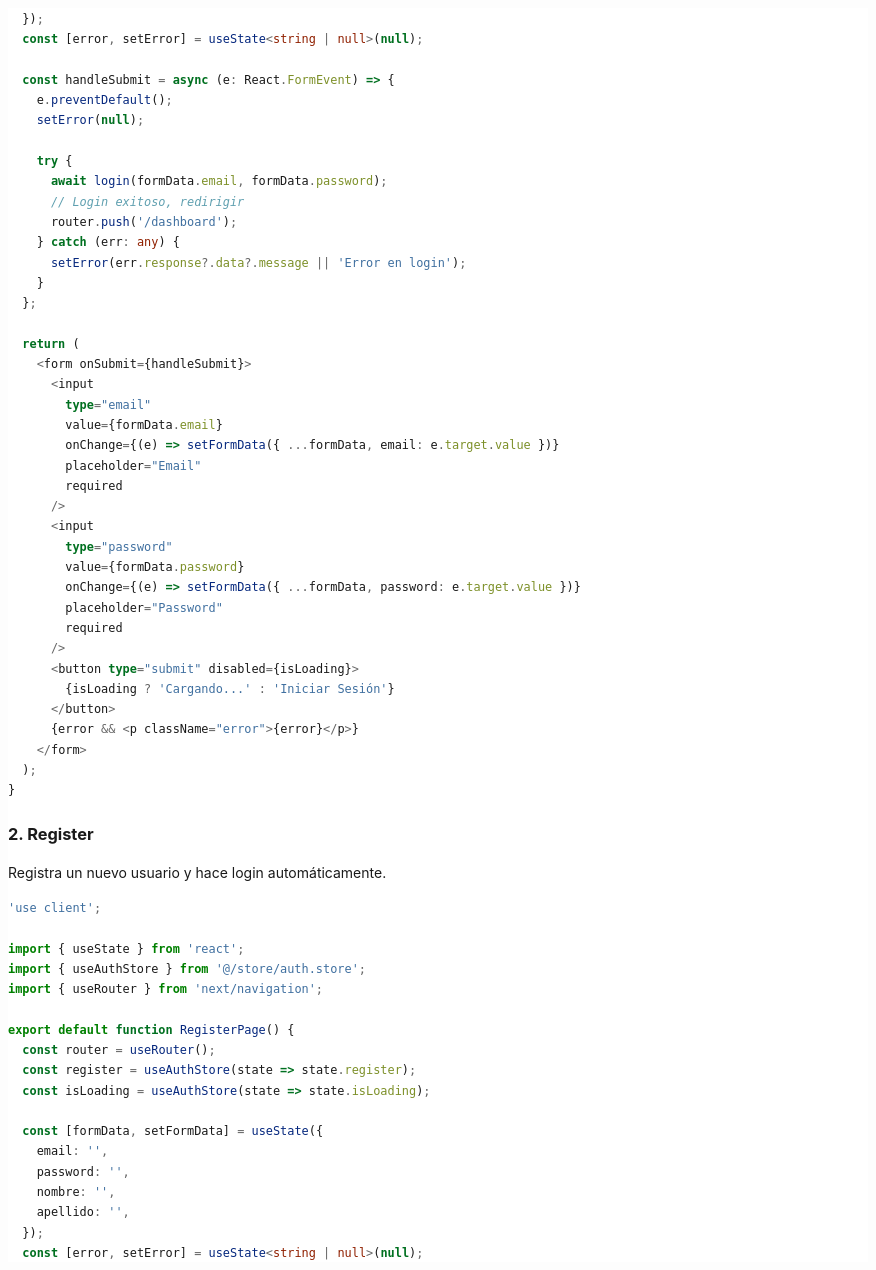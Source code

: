```typescript
  });
  const [error, setError] = useState<string | null>(null);

  const handleSubmit = async (e: React.FormEvent) => {
    e.preventDefault();
    setError(null);

    try {
      await login(formData.email, formData.password);
      // Login exitoso, redirigir
      router.push('/dashboard');
    } catch (err: any) {
      setError(err.response?.data?.message || 'Error en login');
    }
  };

  return (
    <form onSubmit={handleSubmit}>
      <input
        type="email"
        value={formData.email}
        onChange={(e) => setFormData({ ...formData, email: e.target.value })}
        placeholder="Email"
        required
      />
      <input
        type="password"
        value={formData.password}
        onChange={(e) => setFormData({ ...formData, password: e.target.value })}
        placeholder="Password"
        required
      />
      <button type="submit" disabled={isLoading}>
        {isLoading ? 'Cargando...' : 'Iniciar Sesión'}
      </button>
      {error && <p className="error">{error}</p>}
    </form>
  );
}
```

### 2. Register

Registra un nuevo usuario y hace login automáticamente.

```typescript
'use client';

import { useState } from 'react';
import { useAuthStore } from '@/store/auth.store';
import { useRouter } from 'next/navigation';

export default function RegisterPage() {
  const router = useRouter();
  const register = useAuthStore(state => state.register);
  const isLoading = useAuthStore(state => state.isLoading);

  const [formData, setFormData] = useState({
    email: '',
    password: '',
    nombre: '',
    apellido: '',
  });
  const [error, setError] = useState<string | null>(null);
```